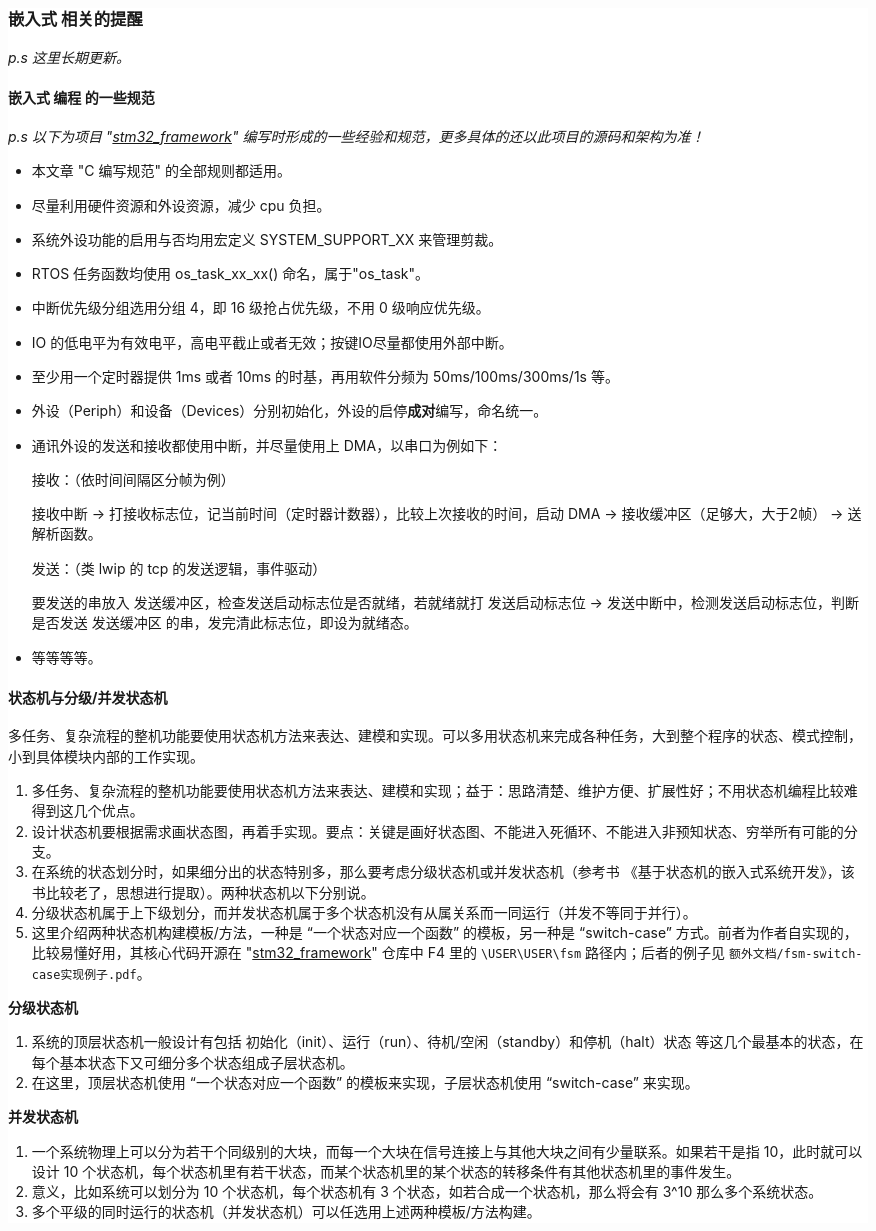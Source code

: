 ### 嵌入式 相关的提醒

*p.s 这里长期更新。*

#### 嵌入式  编程  的一些规范

*p.s 以下为项目 "[stm32_framework](https://github.com/Staok/stm32_framework)" 编写时形成的一些经验和规范，更多具体的还以此项目的源码和架构为准！*

- 本文章 "C 编写规范" 的全部规则都适用。

- 尽量利用硬件资源和外设资源，减少 cpu 负担。

- 系统外设功能的启用与否均用宏定义 SYSTEM_SUPPORT_XX 来管理剪裁。

- RTOS 任务函数均使用 os_task_xx_xx() 命名，属于"os_task"。

- 中断优先级分组选用分组 4，即 16 级抢占优先级，不用 0 级响应优先级。

- IO 的低电平为有效电平，高电平截止或者无效；按键IO尽量都使用外部中断。

- 至少用一个定时器提供 1ms 或者 10ms 的时基，再用软件分频为 50ms/100ms/300ms/1s 等。

- 外设（Periph）和设备（Devices）分别初始化，外设的启停**成对**编写，命名统一。

- 通讯外设的发送和接收都使用中断，并尽量使用上 DMA，以串口为例如下：
  
    接收：（依时间间隔区分帧为例）
  
    接收中断 -> 打接收标志位，记当前时间（定时器计数器），比较上次接收的时间，启动 DMA -> 接收缓冲区（足够大，大于2帧） -> 送解析函数。
  
    发送：（类 lwip 的 tcp 的发送逻辑，事件驱动）
  
    要发送的串放入 发送缓冲区，检查发送启动标志位是否就绪，若就绪就打 发送启动标志位 -> 发送中断中，检测发送启动标志位，判断是否发送 发送缓冲区 的串，发完清此标志位，即设为就绪态。

- 等等等等。

#### 状态机与分级/并发状态机

多任务、复杂流程的整机功能要使用状态机方法来表达、建模和实现。可以多用状态机来完成各种任务，大到整个程序的状态、模式控制，小到具体模块内部的工作实现。

1. 多任务、复杂流程的整机功能要使用状态机方法来表达、建模和实现；益于：思路清楚、维护方便、扩展性好；不用状态机编程比较难得到这几个优点。
2. 设计状态机要根据需求画状态图，再着手实现。要点：关键是画好状态图、不能进入死循环、不能进入非预知状态、穷举所有可能的分支。
3. 在系统的状态划分时，如果细分出的状态特别多，那么要考虑分级状态机或并发状态机（参考书 《基于状态机的嵌入式系统开发》，该书比较老了，思想进行提取）。两种状态机以下分别说。
4. 分级状态机属于上下级划分，而并发状态机属于多个状态机没有从属关系而一同运行（并发不等同于并行）。
5. 这里介绍两种状态机构建模板/方法，一种是  “一个状态对应一个函数” 的模板，另一种是  “switch-case” 方式。前者为作者自实现的，比较易懂好用，其核心代码开源在 "[stm32_framework](https://github.com/Staok/stm32_framework)" 仓库中 F4 里的 `\USER\USER\fsm` 路径内；后者的例子见 `额外文档/fsm-switch-case实现例子.pdf`。

**分级状态机**

1. 系统的顶层状态机一般设计有包括 初始化（init）、运行（run）、待机/空闲（standby）和停机（halt）状态 等这几个最基本的状态，在每个基本状态下又可细分多个状态组成子层状态机。
2. 在这里，顶层状态机使用 “一个状态对应一个函数” 的模板来实现，子层状态机使用 “switch-case” 来实现。

**并发状态机**

1. 一个系统物理上可以分为若干个同级别的大块，而每一个大块在信号连接上与其他大块之间有少量联系。如果若干是指 10，此时就可以设计 10 个状态机，每个状态机里有若干状态，而某个状态机里的某个状态的转移条件有其他状态机里的事件发生。
2. 意义，比如系统可以划分为 10 个状态机，每个状态机有 3 个状态，如若合成一个状态机，那么将会有 3^10 那么多个系统状态。
3. 多个平级的同时运行的状态机（并发状态机）可以任选用上述两种模板/方法构建。

